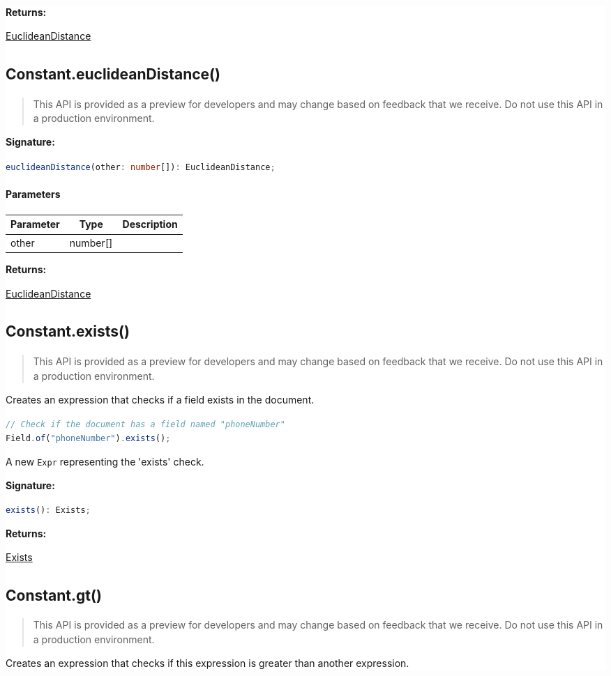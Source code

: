 <b>Returns:</b>

[EuclideanDistance](./firestore_lite.euclideandistance.md#euclideandistance_class)

## Constant.euclideanDistance()

> This API is provided as a preview for developers and may change based on feedback that we receive. Do not use this API in a production environment.
> 

<b>Signature:</b>

```typescript
euclideanDistance(other: number[]): EuclideanDistance;
```

#### Parameters

|  Parameter | Type | Description |
|  --- | --- | --- |
|  other | number\[\] |  |

<b>Returns:</b>

[EuclideanDistance](./firestore_lite.euclideandistance.md#euclideandistance_class)

## Constant.exists()

> This API is provided as a preview for developers and may change based on feedback that we receive. Do not use this API in a production environment.
> 

Creates an expression that checks if a field exists in the document.

```typescript
// Check if the document has a field named "phoneNumber"
Field.of("phoneNumber").exists();

```
 A new `Expr` representing the 'exists' check.

<b>Signature:</b>

```typescript
exists(): Exists;
```
<b>Returns:</b>

[Exists](./firestore_lite.exists.md#exists_class)

## Constant.gt()

> This API is provided as a preview for developers and may change based on feedback that we receive. Do not use this API in a production environment.
> 

Creates an expression that checks if this expression is greater than another expression.
